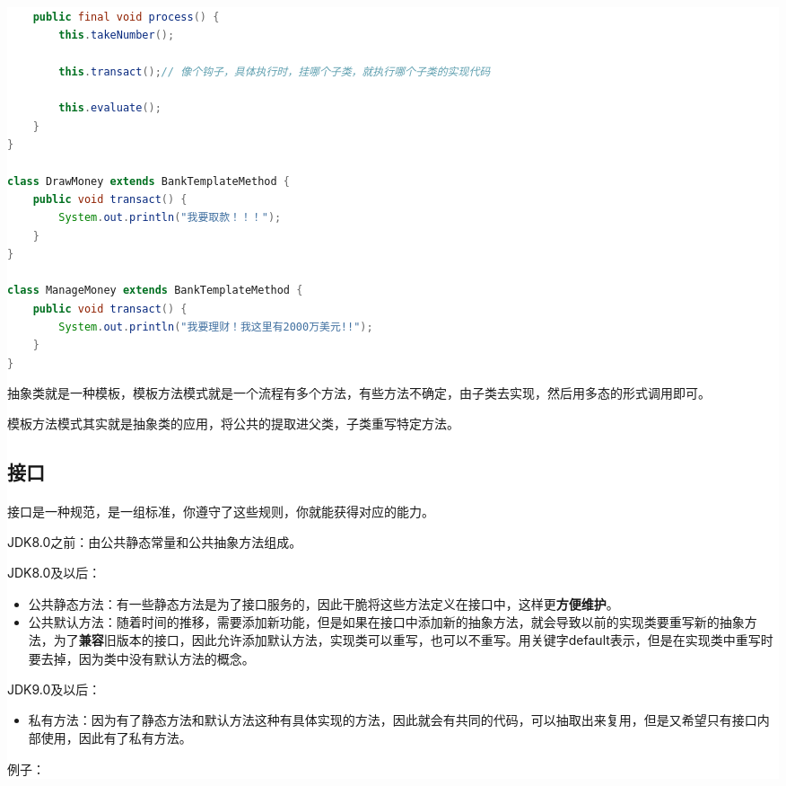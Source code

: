 ```java
	public final void process() {
		this.takeNumber();

		this.transact();// 像个钩子，具体执行时，挂哪个子类，就执行哪个子类的实现代码

		this.evaluate();
	}
}

class DrawMoney extends BankTemplateMethod {
	public void transact() {
		System.out.println("我要取款！！！");
	}
}

class ManageMoney extends BankTemplateMethod {
	public void transact() {
		System.out.println("我要理财！我这里有2000万美元!!");
	}
}

```

抽象类就是一种模板，模板方法模式就是一个流程有多个方法，有些方法不确定，由子类去实现，然后用多态的形式调用即可。

模板方法模式其实就是抽象类的应用，将公共的提取进父类，子类重写特定方法。

## 接口

接口是一种规范，是一组标准，你遵守了这些规则，你就能获得对应的能力。

JDK8.0之前：由公共静态常量和公共抽象方法组成。

JDK8.0及以后：

- 公共静态方法：有一些静态方法是为了接口服务的，因此干脆将这些方法定义在接口中，这样更**方便维护**。
- 公共默认方法：随着时间的推移，需要添加新功能，但是如果在接口中添加新的抽象方法，就会导致以前的实现类要重写新的抽象方法，为了**兼容**旧版本的接口，因此允许添加默认方法，实现类可以重写，也可以不重写。用关键字default表示，但是在实现类中重写时要去掉，因为类中没有默认方法的概念。

JDK9.0及以后：

- 私有方法：因为有了静态方法和默认方法这种有具体实现的方法，因此就会有共同的代码，可以抽取出来复用，但是又希望只有接口内部使用，因此有了私有方法。

例子：
